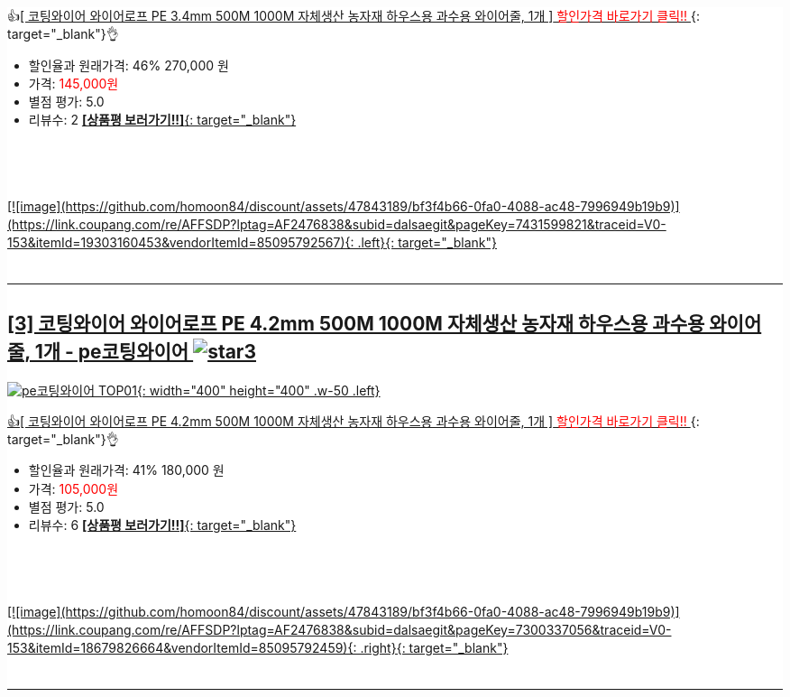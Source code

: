
👍<a href="https://link.coupang.com/re/AFFSDP?lptag=AF2476838&subid=dalsaegit&pageKey=7431599821&traceid=V0-153&itemId=19303160453&vendorItemId=85095792567">[ 코팅와이어 와이어로프 PE 3.4mm 500M 1000M 자체생산 농자재 하우스용 과수용 와이어줄, 1개 ]<font color=red> 할인가격 바로가기 클릭!! </font></a>{: target="_blank"}👌
<br>
- 할인율과 원래가격: 46%  270,000   원
- 가격: <span style='color:red'>145,000원</span>
- 별점 평가: 5.0
- 리뷰수: 2 <a href="https://link.coupang.com/re/AFFSDP?lptag=AF2476838&subid=dalsaegit&pageKey=7431599821&traceid=V0-153&itemId=19303160453&vendorItemId=85095792567"> <strong>[상품평 보러가기!!]</strong>{: target="_blank"}
<br>
<br>
<br>
[![image](https://github.com/homoon84/discount/assets/47843189/bf3f4b66-0fa0-4088-ac48-7996949b19b9)](https://link.coupang.com/re/AFFSDP?lptag=AF2476838&subid=dalsaegit&pageKey=7431599821&traceid=V0-153&itemId=19303160453&vendorItemId=85095792567){: .left}{: target="_blank"}
<br>
<br>

---

        
       
## [3]  코팅와이어 와이어로프 PE 4.2mm 500M 1000M 자체생산 농자재 하우스용 과수용 와이어줄, 1개 - pe코팅와이어  <img width="81" alt="star3" src="https://user-images.githubusercontent.com/78655692/151471989-9e21d7a8-a7b6-44b0-b598-2bb204b56b00.png">

![pe코팅와이어 TOP01](https://thumbnail9.coupangcdn.com/thumbnails/remote/230x230ex/image/vendor_inventory/7eec/22f765be33926bc0ba992852acbb028d1bcf31ede6382b09dc028a8a1796.jpeg){: width="400" height="400" .w-50 .left}


👍<a href="https://link.coupang.com/re/AFFSDP?lptag=AF2476838&subid=dalsaegit&pageKey=7300337056&traceid=V0-153&itemId=18679826664&vendorItemId=85095792459">[ 코팅와이어 와이어로프 PE 4.2mm 500M 1000M 자체생산 농자재 하우스용 과수용 와이어줄, 1개 ]<font color=red> 할인가격 바로가기 클릭!! </font></a>{: target="_blank"}👌
<br>
- 할인율과 원래가격: 41%  180,000   원
- 가격: <span style='color:red'>105,000원</span>
- 별점 평가: 5.0
- 리뷰수: 6 <a href="https://link.coupang.com/re/AFFSDP?lptag=AF2476838&subid=dalsaegit&pageKey=7300337056&traceid=V0-153&itemId=18679826664&vendorItemId=85095792459"> <strong>[상품평 보러가기!!]</strong>{: target="_blank"}
<br>
<br>
<br>
[![image](https://github.com/homoon84/discount/assets/47843189/bf3f4b66-0fa0-4088-ac48-7996949b19b9)](https://link.coupang.com/re/AFFSDP?lptag=AF2476838&subid=dalsaegit&pageKey=7300337056&traceid=V0-153&itemId=18679826664&vendorItemId=85095792459){: .right}{: target="_blank"}
<br>
<br>

---
